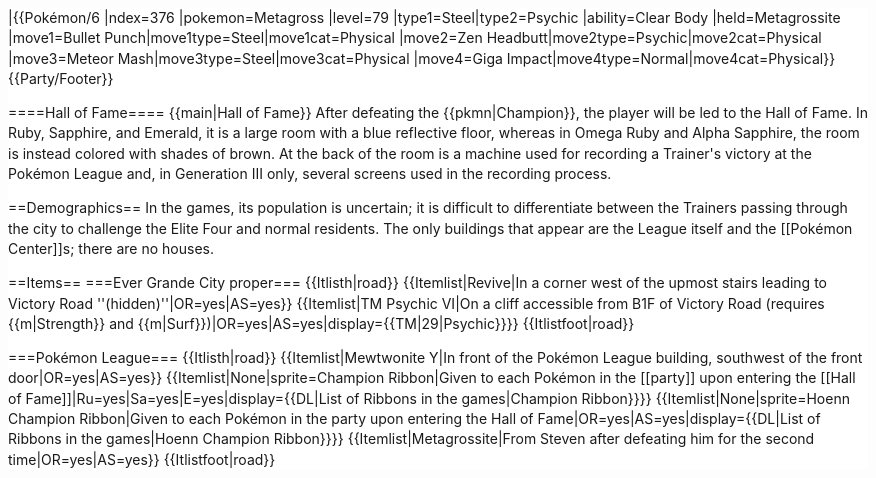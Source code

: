|{{Pokémon/6
|ndex=376
|pokemon=Metagross
|level=79
|type1=Steel|type2=Psychic
|ability=Clear Body
|held=Metagrossite
|move1=Bullet Punch|move1type=Steel|move1cat=Physical
|move2=Zen Headbutt|move2type=Psychic|move2cat=Physical
|move3=Meteor Mash|move3type=Steel|move3cat=Physical
|move4=Giga Impact|move4type=Normal|move4cat=Physical}}
{{Party/Footer}}

====Hall of Fame====
{{main|Hall of Fame}}
After defeating the {{pkmn|Champion}}, the player will be led to the Hall of Fame. In Ruby, Sapphire, and Emerald, it is a large room with a blue reflective floor, whereas in Omega Ruby and Alpha Sapphire, the room is instead colored with shades of brown. At the back of the room is a machine used for recording a Trainer's victory at the Pokémon League and, in Generation III only, several screens used in the recording process.

==Demographics==
In the games, its population is uncertain; it is difficult to differentiate between the Trainers passing through the city to challenge the Elite Four and normal residents. The only buildings that appear are the League itself and the [[Pokémon Center]]s; there are no houses.

==Items==
===Ever Grande City proper===
{{Itlisth|road}}
{{Itemlist|Revive|In a corner west of the upmost stairs leading to Victory Road ''(hidden)''|OR=yes|AS=yes}}
{{Itemlist|TM Psychic VI|On a cliff accessible from B1F of Victory Road (requires {{m|Strength}} and {{m|Surf}})|OR=yes|AS=yes|display={{TM|29|Psychic}}}}
{{Itlistfoot|road}}

===Pokémon League===
{{Itlisth|road}}
{{Itemlist|Mewtwonite Y|In front of the Pokémon League building, southwest of the front door|OR=yes|AS=yes}}
{{Itemlist|None|sprite=Champion Ribbon|Given to each Pokémon in the [[party]] upon entering the [[Hall of Fame]]|Ru=yes|Sa=yes|E=yes|display={{DL|List of Ribbons in the games|Champion Ribbon}}}}
{{Itemlist|None|sprite=Hoenn Champion Ribbon|Given to each Pokémon in the party upon entering the Hall of Fame|OR=yes|AS=yes|display={{DL|List of Ribbons in the games|Hoenn Champion Ribbon}}}}
{{Itemlist|Metagrossite|From Steven after defeating him for the second time|OR=yes|AS=yes}}
{{Itlistfoot|road}}
